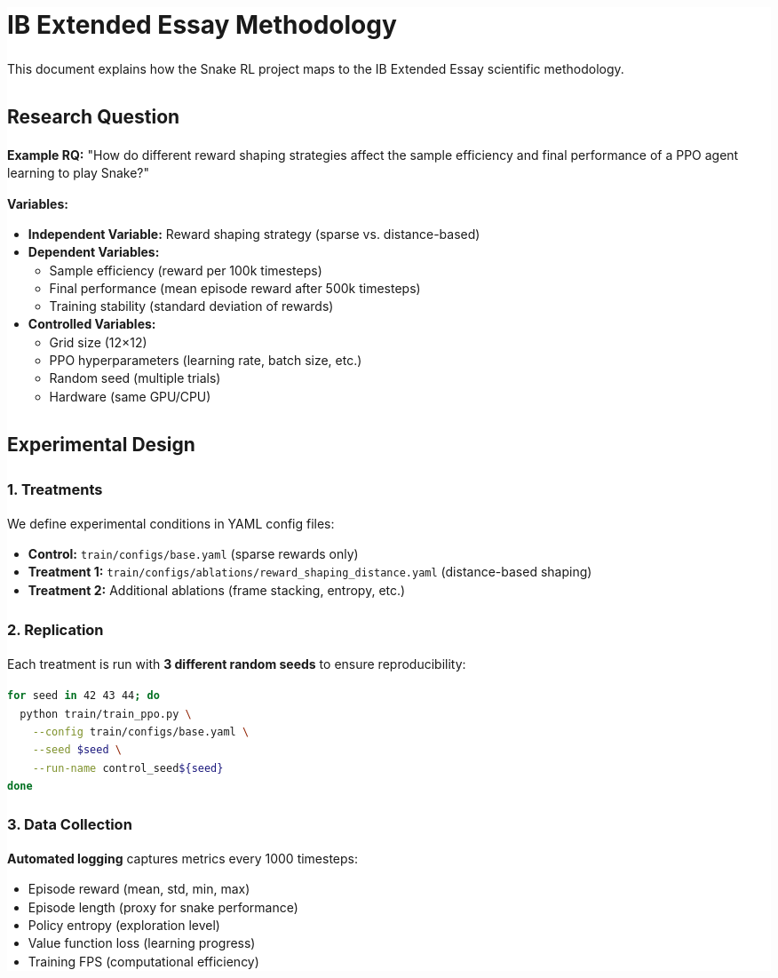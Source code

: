 # IB Extended Essay Methodology

This document explains how the Snake RL project maps to the IB Extended Essay scientific methodology.

## Research Question

**Example RQ:** "How do different reward shaping strategies affect the sample efficiency and final performance of a PPO agent learning to play Snake?"

**Variables:**
- **Independent Variable:** Reward shaping strategy (sparse vs. distance-based)
- **Dependent Variables:** 
  - Sample efficiency (reward per 100k timesteps)
  - Final performance (mean episode reward after 500k timesteps)
  - Training stability (standard deviation of rewards)
- **Controlled Variables:**
  - Grid size (12×12)
  - PPO hyperparameters (learning rate, batch size, etc.)
  - Random seed (multiple trials)
  - Hardware (same GPU/CPU)

## Experimental Design

### 1. Treatments

We define experimental conditions in YAML config files:

- **Control:** `train/configs/base.yaml` (sparse rewards only)
- **Treatment 1:** `train/configs/ablations/reward_shaping_distance.yaml` (distance-based shaping)
- **Treatment 2:** Additional ablations (frame stacking, entropy, etc.)

### 2. Replication

Each treatment is run with **3 different random seeds** to ensure reproducibility:

```bash
for seed in 42 43 44; do
  python train/train_ppo.py \
    --config train/configs/base.yaml \
    --seed $seed \
    --run-name control_seed${seed}
done
```

### 3. Data Collection

**Automated logging** captures metrics every 1000 timesteps:

- Episode reward (mean, std, min, max)
- Episode length (proxy for snake performance)
- Policy entropy (exploration level)
- Value function loss (learning progress)
- Training FPS (computational efficiency)
